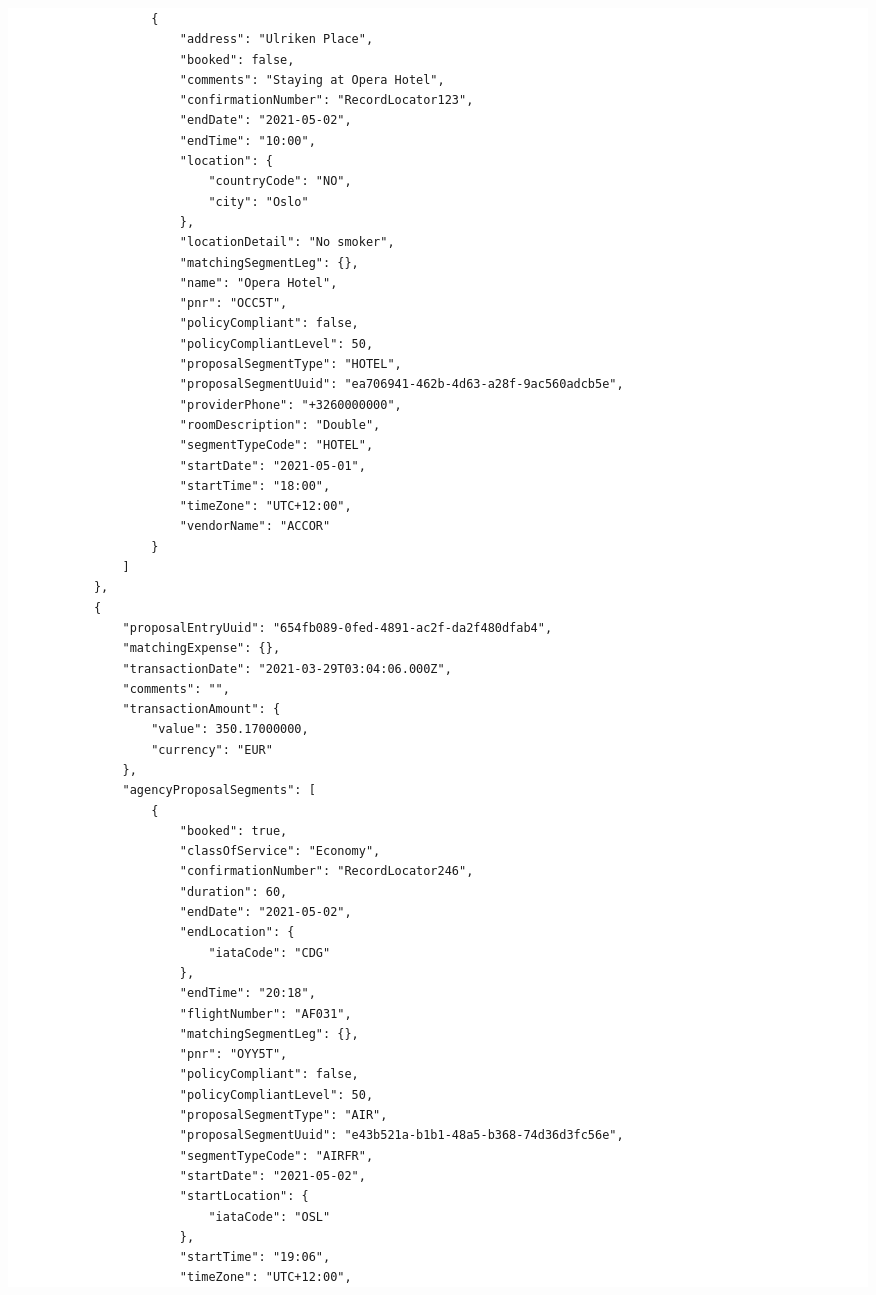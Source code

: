 ```json.
                    {
                        "address": "Ulriken Place",
                        "booked": false,
                        "comments": "Staying at Opera Hotel",
                        "confirmationNumber": "RecordLocator123",
                        "endDate": "2021-05-02",
                        "endTime": "10:00",
                        "location": {
                            "countryCode": "NO",
                            "city": "Oslo"
                        },
                        "locationDetail": "No smoker",
                        "matchingSegmentLeg": {},
                        "name": "Opera Hotel",
                        "pnr": "OCC5T",
                        "policyCompliant": false,
                        "policyCompliantLevel": 50,
                        "proposalSegmentType": "HOTEL",
                        "proposalSegmentUuid": "ea706941-462b-4d63-a28f-9ac560adcb5e",
                        "providerPhone": "+3260000000",
                        "roomDescription": "Double",
                        "segmentTypeCode": "HOTEL",
                        "startDate": "2021-05-01",
                        "startTime": "18:00",
                        "timeZone": "UTC+12:00",
                        "vendorName": "ACCOR"
                    }
                ]
            },
            {
                "proposalEntryUuid": "654fb089-0fed-4891-ac2f-da2f480dfab4",
                "matchingExpense": {},
                "transactionDate": "2021-03-29T03:04:06.000Z",
                "comments": "",
                "transactionAmount": {
                    "value": 350.17000000,
                    "currency": "EUR"
                },
                "agencyProposalSegments": [
                    {
                        "booked": true,
                        "classOfService": "Economy",
                        "confirmationNumber": "RecordLocator246",
                        "duration": 60,
                        "endDate": "2021-05-02",
                        "endLocation": {
                            "iataCode": "CDG"
                        },
                        "endTime": "20:18",
                        "flightNumber": "AF031",
                        "matchingSegmentLeg": {},
                        "pnr": "OYY5T",
                        "policyCompliant": false,
                        "policyCompliantLevel": 50,
                        "proposalSegmentType": "AIR",
                        "proposalSegmentUuid": "e43b521a-b1b1-48a5-b368-74d36d3fc56e",
                        "segmentTypeCode": "AIRFR",
                        "startDate": "2021-05-02",
                        "startLocation": {
                            "iataCode": "OSL"
                        },
                        "startTime": "19:06",
                        "timeZone": "UTC+12:00",
```